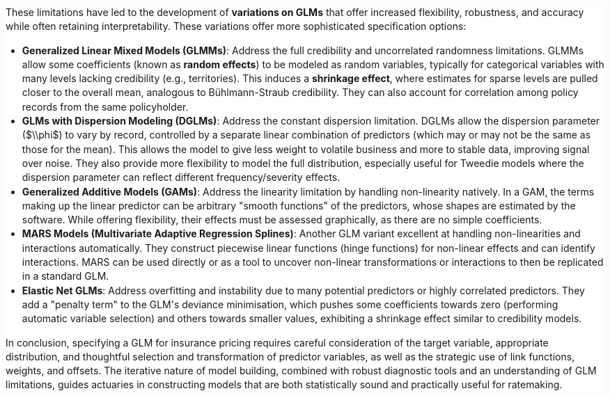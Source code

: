 These limitations have led to the development of **variations on GLMs** that offer increased flexibility, robustness, and accuracy while often retaining interpretability. These variations offer more sophisticated specification options:

* **Generalized Linear Mixed Models (GLMMs)**: Address the full credibility and uncorrelated randomness limitations. GLMMs allow some coefficients (known as **random effects**) to be modeled as random variables, typically for categorical variables with many levels lacking credibility (e.g., territories). This induces a **shrinkage effect**, where estimates for sparse levels are pulled closer to the overall mean, analogous to Bühlmann-Straub credibility. They can also account for correlation among policy records from the same policyholder.  
* **GLMs with Dispersion Modeling (DGLMs)**: Address the constant dispersion limitation. DGLMs allow the dispersion parameter ($\\phi$) to vary by record, controlled by a separate linear combination of predictors (which may or may not be the same as those for the mean). This allows the model to give less weight to volatile business and more to stable data, improving signal over noise. They also provide more flexibility to model the full distribution, especially useful for Tweedie models where the dispersion parameter can reflect different frequency/severity effects.  
* **Generalized Additive Models (GAMs)**: Address the linearity limitation by handling non-linearity natively. In a GAM, the terms making up the linear predictor can be arbitrary "smooth functions" of the predictors, whose shapes are estimated by the software. While offering flexibility, their effects must be assessed graphically, as there are no simple coefficients.  
* **MARS Models (Multivariate Adaptive Regression Splines)**: Another GLM variant excellent at handling non-linearities and interactions automatically. They construct piecewise linear functions (hinge functions) for non-linear effects and can identify interactions. MARS can be used directly or as a tool to uncover non-linear transformations or interactions to then be replicated in a standard GLM.  
* **Elastic Net GLMs**: Address overfitting and instability due to many potential predictors or highly correlated predictors. They add a "penalty term" to the GLM's deviance minimisation, which pushes some coefficients towards zero (performing automatic variable selection) and others towards smaller values, exhibiting a shrinkage effect similar to credibility models.

In conclusion, specifying a GLM for insurance pricing requires careful consideration of the target variable, appropriate distribution, and thoughtful selection and transformation of predictor variables, as well as the strategic use of link functions, weights, and offsets. The iterative nature of model building, combined with robust diagnostic tools and an understanding of GLM limitations, guides actuaries in constructing models that are both statistically sound and practically useful for ratemaking.

